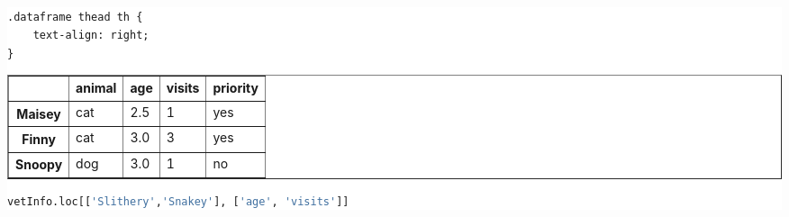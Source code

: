     .dataframe thead th {
        text-align: right;
    }
</style>
<table border="1" class="dataframe">
  <thead>
    <tr style="text-align: right;">
      <th></th>
      <th>animal</th>
      <th>age</th>
      <th>visits</th>
      <th>priority</th>
    </tr>
  </thead>
  <tbody>
    <tr>
      <th>Maisey</th>
      <td>cat</td>
      <td>2.5</td>
      <td>1</td>
      <td>yes</td>
    </tr>
    <tr>
      <th>Finny</th>
      <td>cat</td>
      <td>3.0</td>
      <td>3</td>
      <td>yes</td>
    </tr>
    <tr>
      <th>Snoopy</th>
      <td>dog</td>
      <td>3.0</td>
      <td>1</td>
      <td>no</td>
    </tr>
  </tbody>
</table>
</div>




```python
vetInfo.loc[['Slithery','Snakey'], ['age', 'visits']]
```




<div>
<style scoped>
    .dataframe tbody tr th:only-of-type {
        vertical-align: middle;
    }
